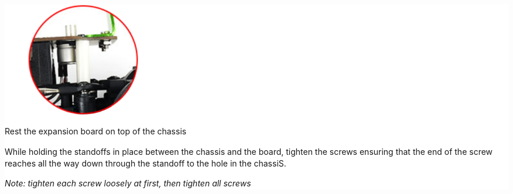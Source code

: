 <figure><img src="../../.gitbook/assets/car7.jpg" alt="" width="188"><figcaption></figcaption></figure>

Rest the expansion board on top of the chassis

While holding the standoffs in place between the chassis and the board, tighten the screws ensuring that the end of the screw reaches all the way down through the standoff to the hole in the chassiS.&#x20;

_Note: tighten each screw loosely at first, then tighten all screws_
